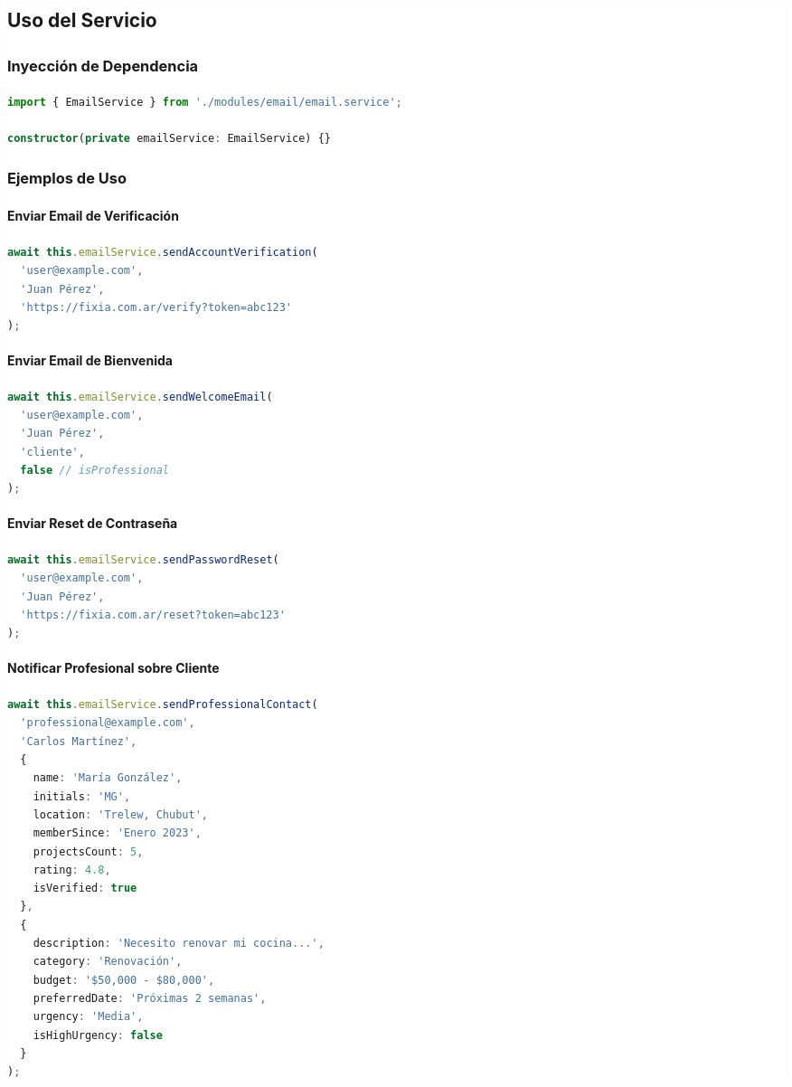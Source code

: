## Uso del Servicio

### Inyección de Dependencia

```typescript
import { EmailService } from './modules/email/email.service';

constructor(private emailService: EmailService) {}
```

### Ejemplos de Uso

#### Enviar Email de Verificación
```typescript
await this.emailService.sendAccountVerification(
  'user@example.com',
  'Juan Pérez',
  'https://fixia.com.ar/verify?token=abc123'
);
```

#### Enviar Email de Bienvenida
```typescript
await this.emailService.sendWelcomeEmail(
  'user@example.com',
  'Juan Pérez', 
  'cliente',
  false // isProfessional
);
```

#### Enviar Reset de Contraseña
```typescript
await this.emailService.sendPasswordReset(
  'user@example.com',
  'Juan Pérez',
  'https://fixia.com.ar/reset?token=abc123'
);
```

#### Notificar Profesional sobre Cliente
```typescript
await this.emailService.sendProfessionalContact(
  'professional@example.com',
  'Carlos Martínez',
  {
    name: 'María González',
    initials: 'MG',
    location: 'Trelew, Chubut',
    memberSince: 'Enero 2023',
    projectsCount: 5,
    rating: 4.8,
    isVerified: true
  },
  {
    description: 'Necesito renovar mi cocina...',
    category: 'Renovación',
    budget: '$50,000 - $80,000',
    preferredDate: 'Próximas 2 semanas',
    urgency: 'Media',
    isHighUrgency: false
  }
);
```
